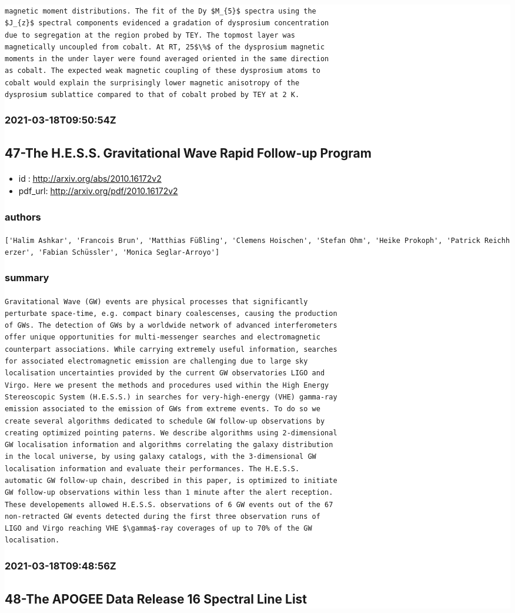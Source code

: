 ```
magnetic moment distributions. The fit of the Dy $M_{5}$ spectra using the
$J_{z}$ spectral components evidenced a gradation of dysprosium concentration
due to segregation at the region probed by TEY. The topmost layer was
magnetically uncoupled from cobalt. At RT, 25$\%$ of the dysprosium magnetic
moments in the under layer were found averaged oriented in the same direction
as cobalt. The expected weak magnetic coupling of these dysprosium atoms to
cobalt would explain the surprisingly lower magnetic anisotropy of the
dysprosium sublattice compared to that of cobalt probed by TEY at 2 K.
```
### 2021-03-18T09:50:54Z
## 47-The H.E.S.S. Gravitational Wave Rapid Follow-up Program  

- id     : http://arxiv.org/abs/2010.16172v2
- pdf_url: http://arxiv.org/pdf/2010.16172v2
### authors  
```
['Halim Ashkar', 'Francois Brun', 'Matthias Füßling', 'Clemens Hoischen', 'Stefan Ohm', 'Heike Prokoph', 'Patrick Reichherzer', 'Fabian Schüssler', 'Monica Seglar-Arroyo']
```
### summary  
```
Gravitational Wave (GW) events are physical processes that significantly
perturbate space-time, e.g. compact binary coalescenses, causing the production
of GWs. The detection of GWs by a worldwide network of advanced interferometers
offer unique opportunities for multi-messenger searches and electromagnetic
counterpart associations. While carrying extremely useful information, searches
for associated electromagnetic emission are challenging due to large sky
localisation uncertainties provided by the current GW observatories LIGO and
Virgo. Here we present the methods and procedures used within the High Energy
Stereoscopic System (H.E.S.S.) in searches for very-high-energy (VHE) gamma-ray
emission associated to the emission of GWs from extreme events. To do so we
create several algorithms dedicated to schedule GW follow-up observations by
creating optimized pointing paterns. We describe algorithms using 2-dimensional
GW localisation information and algorithms correlating the galaxy distribution
in the local universe, by using galaxy catalogs, with the 3-dimensional GW
localisation information and evaluate their performances. The H.E.S.S.
automatic GW follow-up chain, described in this paper, is optimized to initiate
GW follow-up observations within less than 1 minute after the alert reception.
These developements allowed H.E.S.S. observations of 6 GW events out of the 67
non-retracted GW events detected during the first three observation runs of
LIGO and Virgo reaching VHE $\gamma$-ray coverages of up to 70% of the GW
localisation.
```
### 2021-03-18T09:48:56Z
## 48-The APOGEE Data Release 16 Spectral Line List  
